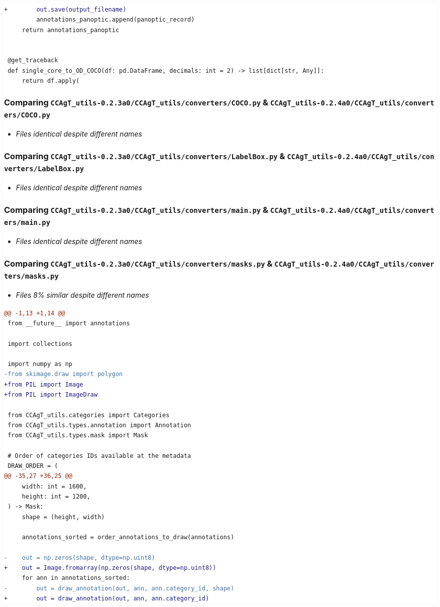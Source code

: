 ```diff
+        out.save(output_filename)
         annotations_panoptic.append(panoptic_record)
     return annotations_panoptic
 
 
 @get_traceback
 def single_core_to_OD_COCO(df: pd.DataFrame, decimals: int = 2) -> list[dict[str, Any]]:
     return df.apply(
```

### Comparing `CCAgT_utils-0.2.3a0/CCAgT_utils/converters/COCO.py` & `CCAgT_utils-0.2.4a0/CCAgT_utils/converters/COCO.py`

 * *Files identical despite different names*

### Comparing `CCAgT_utils-0.2.3a0/CCAgT_utils/converters/LabelBox.py` & `CCAgT_utils-0.2.4a0/CCAgT_utils/converters/LabelBox.py`

 * *Files identical despite different names*

### Comparing `CCAgT_utils-0.2.3a0/CCAgT_utils/converters/main.py` & `CCAgT_utils-0.2.4a0/CCAgT_utils/converters/main.py`

 * *Files identical despite different names*

### Comparing `CCAgT_utils-0.2.3a0/CCAgT_utils/converters/masks.py` & `CCAgT_utils-0.2.4a0/CCAgT_utils/converters/masks.py`

 * *Files 8% similar despite different names*

```diff
@@ -1,13 +1,14 @@
 from __future__ import annotations
 
 import collections
 
 import numpy as np
-from skimage.draw import polygon
+from PIL import Image
+from PIL import ImageDraw
 
 from CCAgT_utils.categories import Categories
 from CCAgT_utils.types.annotation import Annotation
 from CCAgT_utils.types.mask import Mask
 
 # Order of categories IDs available at the metadata
 DRAW_ORDER = (
@@ -35,27 +36,25 @@
     width: int = 1600,
     height: int = 1200,
 ) -> Mask:
     shape = (height, width)
 
     annotations_sorted = order_annotations_to_draw(annotations)
 
-    out = np.zeros(shape, dtype=np.uint8)
+    out = Image.fromarray(np.zeros(shape, dtype=np.uint8))
     for ann in annotations_sorted:
-        out = draw_annotation(out, ann, ann.category_id, shape)
+        out = draw_annotation(out, ann, ann.category_id)
```
